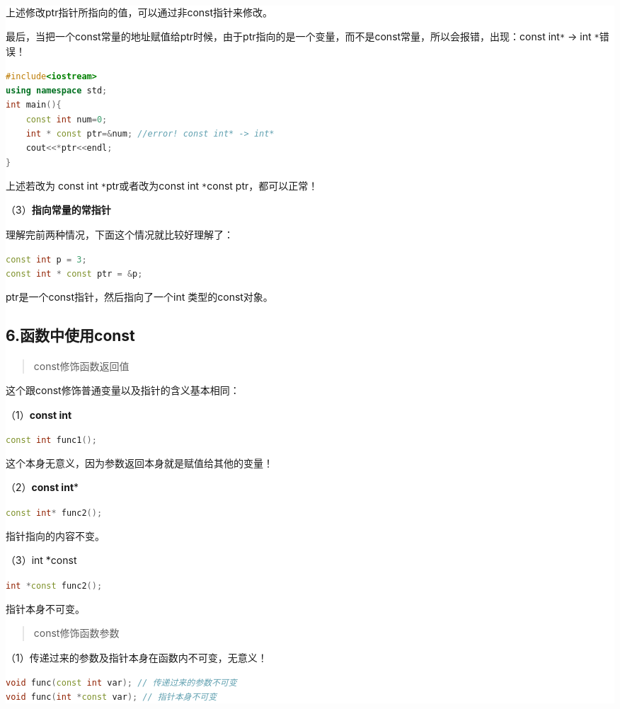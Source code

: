 上述修改ptr指针所指向的值，可以通过非const指针来修改。

最后，当把一个const常量的地址赋值给ptr时候，由于ptr指向的是一个变量，而不是const常量，所以会报错，出现：const int`*` -> int `*`错误！

```cpp
#include<iostream>
using namespace std;
int main(){
    const int num=0;
    int * const ptr=&num; //error! const int* -> int*
    cout<<*ptr<<endl;
}
```

上述若改为 const int `*`ptr或者改为const int `*`const ptr，都可以正常！

（3）**指向常量的常指针**

理解完前两种情况，下面这个情况就比较好理解了：

```cpp
const int p = 3;
const int * const ptr = &p; 
```

ptr是一个const指针，然后指向了一个int 类型的const对象。

## 6.函数中使用const

> const修饰函数返回值

这个跟const修饰普通变量以及指针的含义基本相同：

（1）**const int**

```cpp
const int func1();
```

这个本身无意义，因为参数返回本身就是赋值给其他的变量！

（2）**const int***

```cpp
const int* func2();
```

指针指向的内容不变。

（3）int *const

```cpp
int *const func2();
```

指针本身不可变。

> const修饰函数参数

（1）传递过来的参数及指针本身在函数内不可变，无意义！

```cpp
void func(const int var); // 传递过来的参数不可变
void func(int *const var); // 指针本身不可变
```
